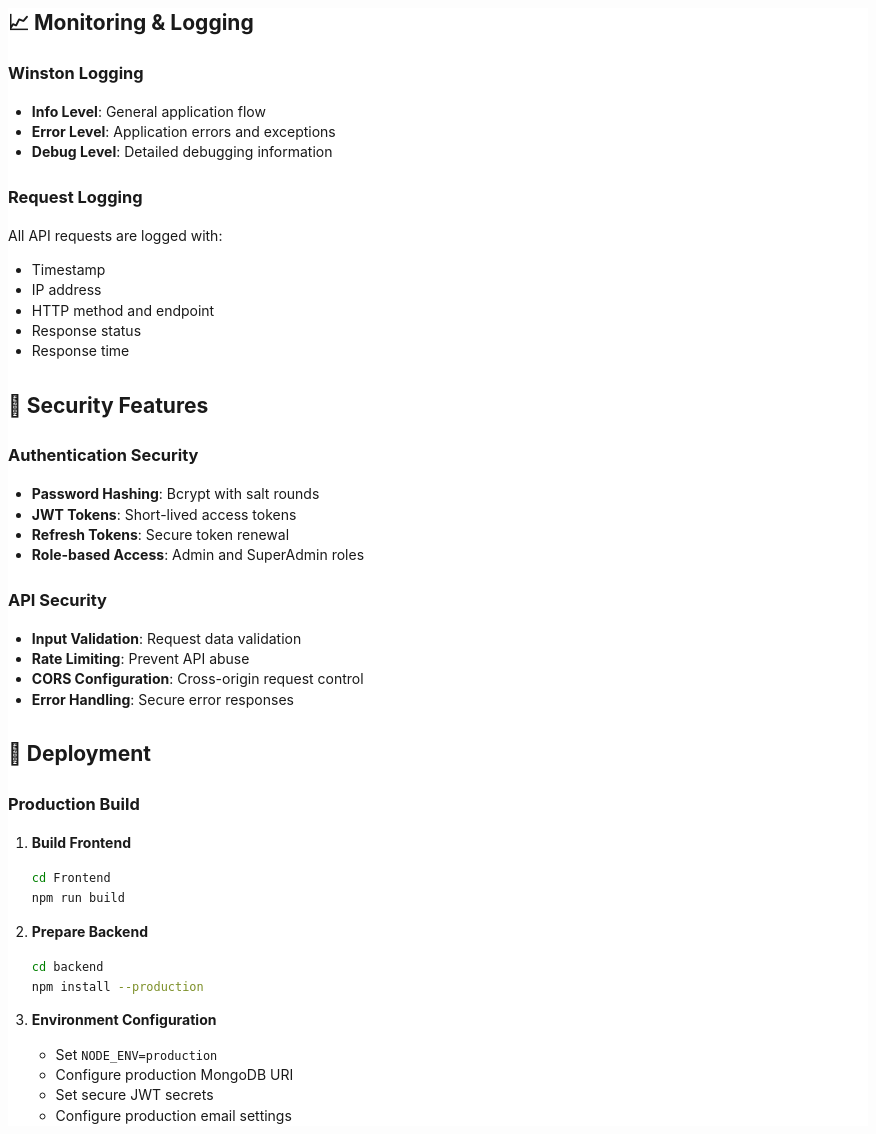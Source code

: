 ## 📈 Monitoring & Logging

### Winston Logging
- **Info Level**: General application flow
- **Error Level**: Application errors and exceptions
- **Debug Level**: Detailed debugging information

### Request Logging
All API requests are logged with:
- Timestamp
- IP address
- HTTP method and endpoint
- Response status
- Response time

## 🔐 Security Features

### Authentication Security
- **Password Hashing**: Bcrypt with salt rounds
- **JWT Tokens**: Short-lived access tokens
- **Refresh Tokens**: Secure token renewal
- **Role-based Access**: Admin and SuperAdmin roles

### API Security
- **Input Validation**: Request data validation
- **Rate Limiting**: Prevent API abuse
- **CORS Configuration**: Cross-origin request control
- **Error Handling**: Secure error responses

## 🚀 Deployment

### Production Build

1. **Build Frontend**
   ```bash
   cd Frontend
   npm run build
   ```

2. **Prepare Backend**
   ```bash
   cd backend
   npm install --production
   ```

3. **Environment Configuration**
   - Set `NODE_ENV=production`
   - Configure production MongoDB URI
   - Set secure JWT secrets
   - Configure production email settings
